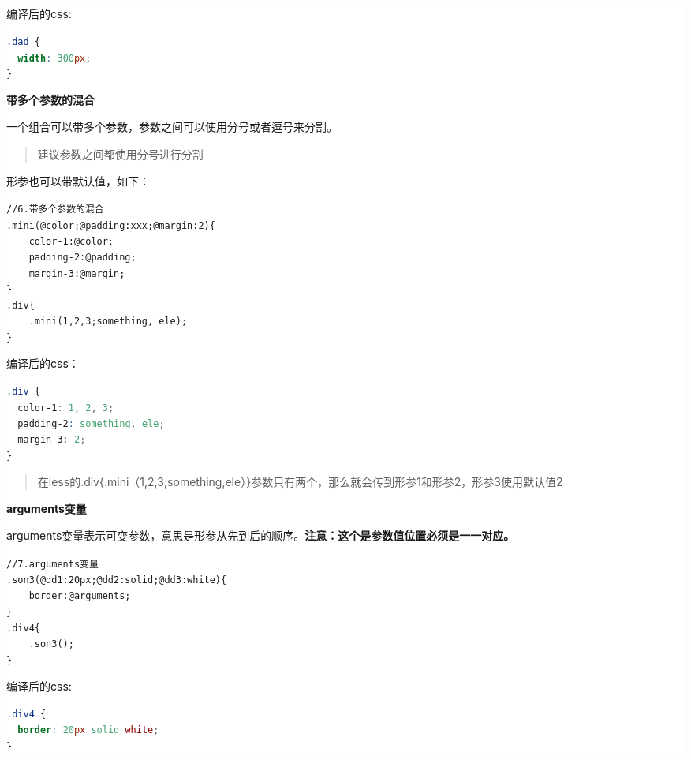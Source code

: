 编译后的css:

```css
.dad {
  width: 300px;
}
```

**带多个参数的混合**

一个组合可以带多个参数，参数之间可以使用分号或者逗号来分割。

> 建议参数之间都使用分号进行分割

形参也可以带默认值，如下：

```less
//6.带多个参数的混合
.mini(@color;@padding:xxx;@margin:2){
    color-1:@color;
    padding-2:@padding;
    margin-3:@margin;
}
.div{
    .mini(1,2,3;something, ele);
}
```

编译后的css：

```css
.div {
  color-1: 1, 2, 3;
  padding-2: something, ele;
  margin-3: 2;
}
```

> 在less的.div{.mini（1,2,3;something,ele）}参数只有两个，那么就会传到形参1和形参2，形参3使用默认值2

**arguments变量**

arguments变量表示可变参数，意思是形参从先到后的顺序。**注意：这个是参数值位置必须是一一对应。**

```less
//7.arguments变量
.son3(@dd1:20px;@dd2:solid;@dd3:white){
    border:@arguments;
}
.div4{
    .son3();
}
```

编译后的css:

```css
.div4 {
  border: 20px solid white;
}
```
